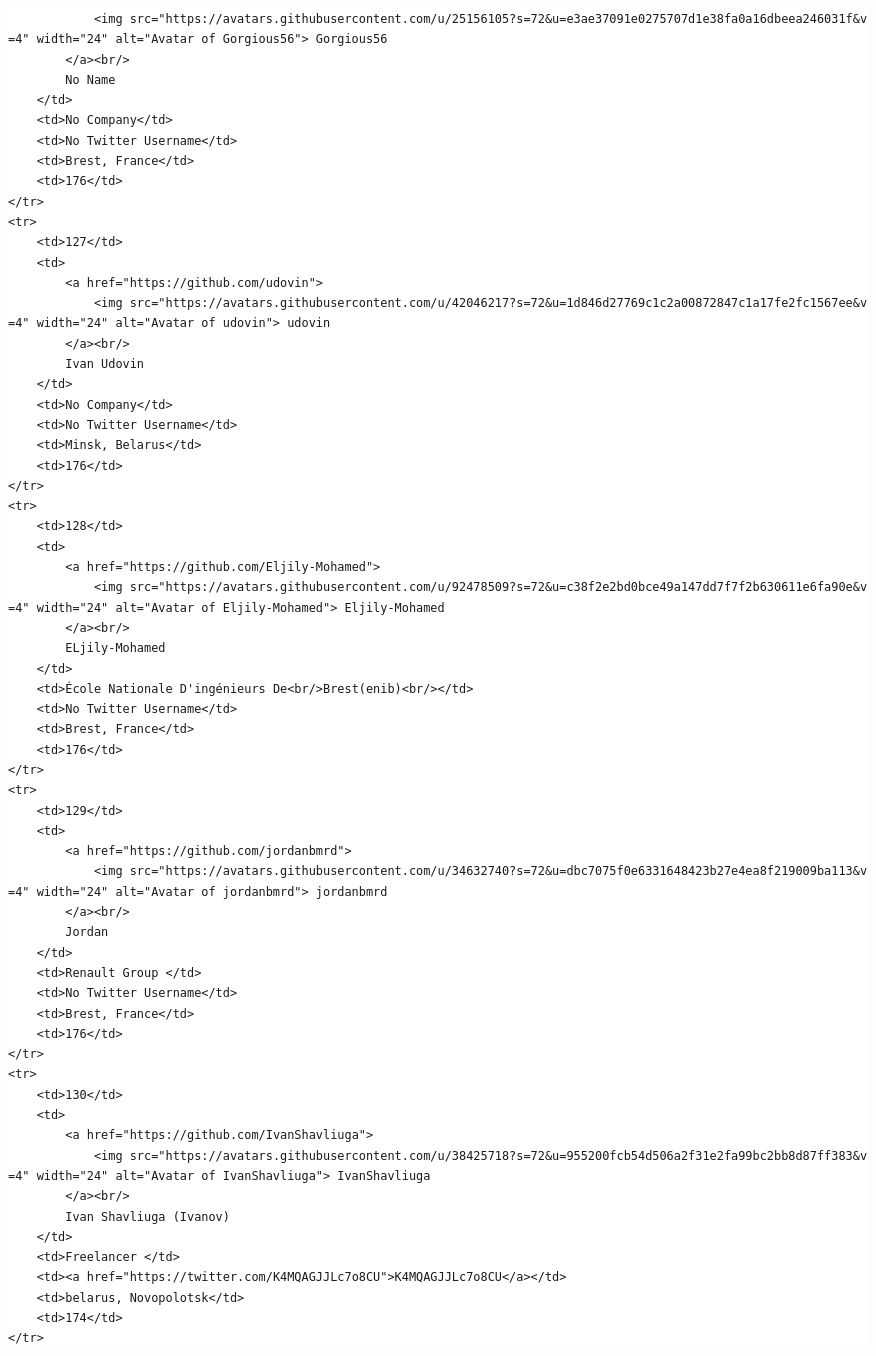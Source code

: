 				<img src="https://avatars.githubusercontent.com/u/25156105?s=72&u=e3ae37091e0275707d1e38fa0a16dbeea246031f&v=4" width="24" alt="Avatar of Gorgious56"> Gorgious56
			</a><br/>
			No Name
		</td>
		<td>No Company</td>
		<td>No Twitter Username</td>
		<td>Brest, France</td>
		<td>176</td>
	</tr>
	<tr>
		<td>127</td>
		<td>
			<a href="https://github.com/udovin">
				<img src="https://avatars.githubusercontent.com/u/42046217?s=72&u=1d846d27769c1c2a00872847c1a17fe2fc1567ee&v=4" width="24" alt="Avatar of udovin"> udovin
			</a><br/>
			Ivan Udovin
		</td>
		<td>No Company</td>
		<td>No Twitter Username</td>
		<td>Minsk, Belarus</td>
		<td>176</td>
	</tr>
	<tr>
		<td>128</td>
		<td>
			<a href="https://github.com/Eljily-Mohamed">
				<img src="https://avatars.githubusercontent.com/u/92478509?s=72&u=c38f2e2bd0bce49a147dd7f7f2b630611e6fa90e&v=4" width="24" alt="Avatar of Eljily-Mohamed"> Eljily-Mohamed
			</a><br/>
			ELjily-Mohamed
		</td>
		<td>École Nationale D'ingénieurs De<br/>Brest(enib)<br/></td>
		<td>No Twitter Username</td>
		<td>Brest, France</td>
		<td>176</td>
	</tr>
	<tr>
		<td>129</td>
		<td>
			<a href="https://github.com/jordanbmrd">
				<img src="https://avatars.githubusercontent.com/u/34632740?s=72&u=dbc7075f0e6331648423b27e4ea8f219009ba113&v=4" width="24" alt="Avatar of jordanbmrd"> jordanbmrd
			</a><br/>
			Jordan
		</td>
		<td>Renault Group </td>
		<td>No Twitter Username</td>
		<td>Brest, France</td>
		<td>176</td>
	</tr>
	<tr>
		<td>130</td>
		<td>
			<a href="https://github.com/IvanShavliuga">
				<img src="https://avatars.githubusercontent.com/u/38425718?s=72&u=955200fcb54d506a2f31e2fa99bc2bb8d87ff383&v=4" width="24" alt="Avatar of IvanShavliuga"> IvanShavliuga
			</a><br/>
			Ivan Shavliuga (Ivanov)
		</td>
		<td>Freelancer </td>
		<td><a href="https://twitter.com/K4MQAGJJLc7o8CU">K4MQAGJJLc7o8CU</a></td>
		<td>belarus, Novopolotsk</td>
		<td>174</td>
	</tr>